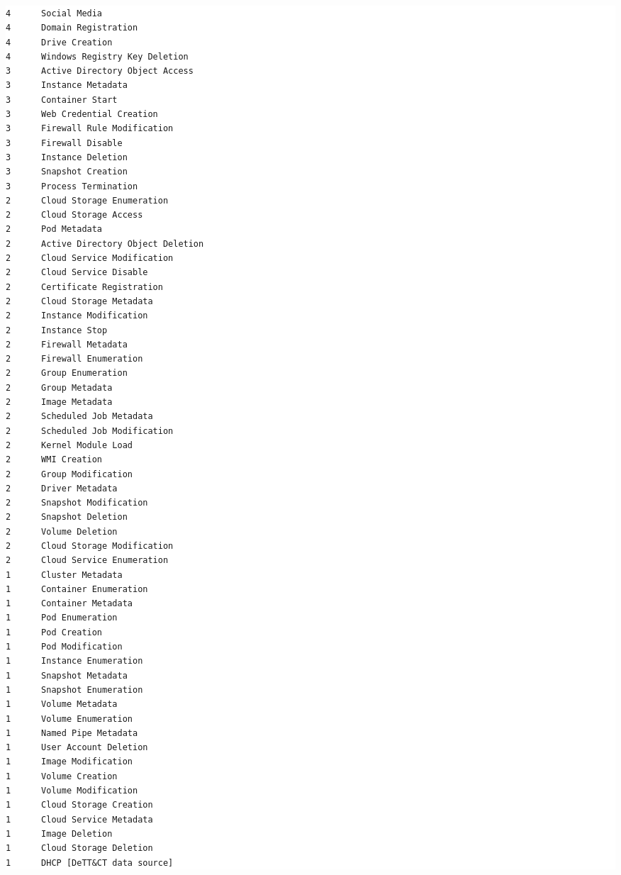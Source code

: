 ```
4      Social Media
4      Domain Registration
4      Drive Creation
4      Windows Registry Key Deletion
3      Active Directory Object Access
3      Instance Metadata
3      Container Start
3      Web Credential Creation
3      Firewall Rule Modification
3      Firewall Disable
3      Instance Deletion
3      Snapshot Creation
3      Process Termination
2      Cloud Storage Enumeration
2      Cloud Storage Access
2      Pod Metadata
2      Active Directory Object Deletion
2      Cloud Service Modification
2      Cloud Service Disable
2      Certificate Registration
2      Cloud Storage Metadata
2      Instance Modification
2      Instance Stop
2      Firewall Metadata
2      Firewall Enumeration
2      Group Enumeration
2      Group Metadata
2      Image Metadata
2      Scheduled Job Metadata
2      Scheduled Job Modification
2      Kernel Module Load
2      WMI Creation
2      Group Modification
2      Driver Metadata
2      Snapshot Modification
2      Snapshot Deletion
2      Volume Deletion
2      Cloud Storage Modification
2      Cloud Service Enumeration
1      Cluster Metadata
1      Container Enumeration
1      Container Metadata
1      Pod Enumeration
1      Pod Creation
1      Pod Modification
1      Instance Enumeration
1      Snapshot Metadata
1      Snapshot Enumeration
1      Volume Metadata
1      Volume Enumeration
1      Named Pipe Metadata
1      User Account Deletion
1      Image Modification
1      Volume Creation
1      Volume Modification
1      Cloud Storage Creation
1      Cloud Service Metadata
1      Image Deletion
1      Cloud Storage Deletion
1      DHCP [DeTT&CT data source]
```
